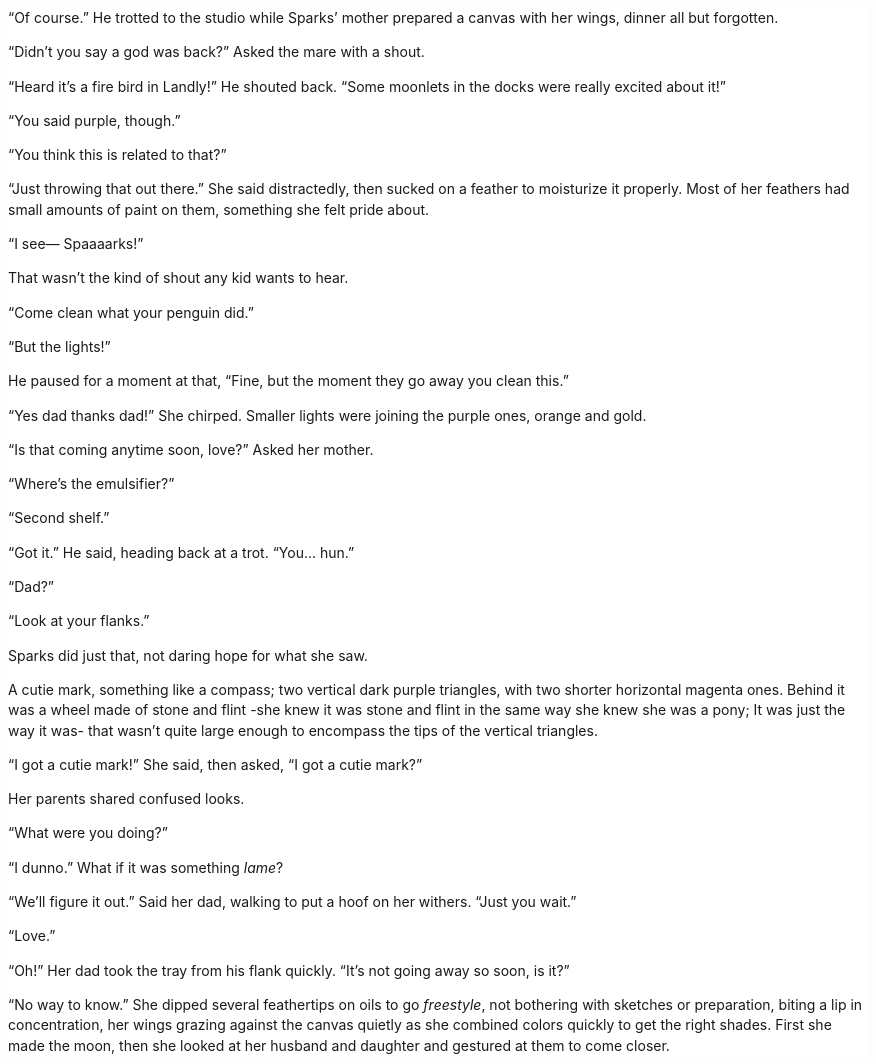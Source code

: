  “Of course.” He trotted to the studio while Sparks’ mother prepared a canvas with her wings, dinner all but forgotten.

 “Didn’t you say a god was back?” Asked the mare with a shout.

 “Heard it’s a fire bird in Landly!” He shouted back. “Some moonlets in the docks were really excited about it!”

 “You said purple, though.”

 “You think this is related to that?”

 “Just throwing that out there.” She said distractedly, then sucked on a feather  to moisturize it properly. Most of her feathers had small amounts of paint on them, something she felt pride about.

 “I see— Spaaaarks!”

That wasn’t the kind of shout any kid wants to hear.

 “Come clean what your penguin did.”

 “But the lights!”

He paused for a moment at that, “Fine, but the moment they go away you clean this.”

 “Yes dad thanks dad!” She chirped. Smaller lights were joining the purple ones, orange and gold.

 “Is that coming anytime soon, love?” Asked her mother.

 “Where’s the emulsifier?”

 “Second shelf.”

 “Got it.” He said, heading back at a trot. “You… hun.”

 “Dad?”

 “Look at your flanks.”

Sparks did just that, not daring hope for what she saw.

A cutie mark, something like a compass; two vertical dark purple triangles, with two shorter horizontal magenta ones. Behind it was a wheel made of stone and flint -she knew it was stone and flint in the same way she knew she was a pony; It was just the way it was- that wasn’t quite large enough to encompass the tips of the vertical triangles.

 “I got a cutie mark!” She said, then asked, “I got a cutie mark?”

Her parents shared confused looks.

 “What were you doing?”

 “I dunno.” What if it was something *lame*?

 “We’ll figure it out.” Said her dad, walking to put a hoof on her withers. “Just you wait.”

 “Love.”

 “Oh!” Her dad took the tray from his flank quickly. “It’s not going away so soon, is it?”

 “No way to know.” She dipped several feathertips on oils to go *freestyle*, not bothering with sketches or preparation, biting a lip in concentration, her wings grazing against the canvas quietly as she combined colors quickly to get the right shades. First she made the moon, then she looked at her husband and daughter and gestured at them to come closer.
